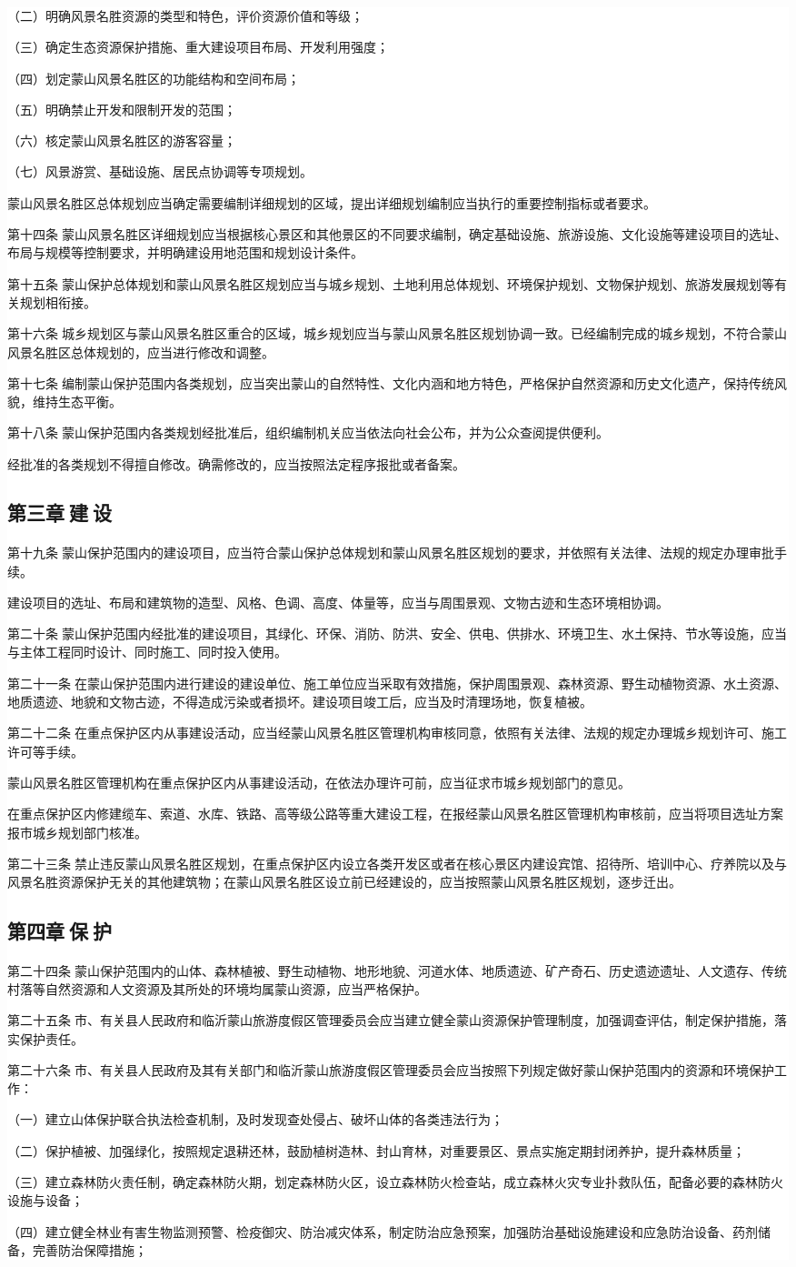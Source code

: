 （二）明确风景名胜资源的类型和特色，评价资源价值和等级；

（三）确定生态资源保护措施、重大建设项目布局、开发利用强度；

（四）划定蒙山风景名胜区的功能结构和空间布局；

（五）明确禁止开发和限制开发的范围；

（六）核定蒙山风景名胜区的游客容量；

（七）风景游赏、基础设施、居民点协调等专项规划。

蒙山风景名胜区总体规划应当确定需要编制详细规划的区域，提出详细规划编制应当执行的重要控制指标或者要求。

第十四条 蒙山风景名胜区详细规划应当根据核心景区和其他景区的不同要求编制，确定基础设施、旅游设施、文化设施等建设项目的选址、布局与规模等控制要求，并明确建设用地范围和规划设计条件。

第十五条 蒙山保护总体规划和蒙山风景名胜区规划应当与城乡规划、土地利用总体规划、环境保护规划、文物保护规划、旅游发展规划等有关规划相衔接。

第十六条 城乡规划区与蒙山风景名胜区重合的区域，城乡规划应当与蒙山风景名胜区规划协调一致。已经编制完成的城乡规划，不符合蒙山风景名胜区总体规划的，应当进行修改和调整。

第十七条 编制蒙山保护范围内各类规划，应当突出蒙山的自然特性、文化内涵和地方特色，严格保护自然资源和历史文化遗产，保持传统风貌，维持生态平衡。

第十八条 蒙山保护范围内各类规划经批准后，组织编制机关应当依法向社会公布，并为公众查阅提供便利。

经批准的各类规划不得擅自修改。确需修改的，应当按照法定程序报批或者备案。

## 第三章  建  设

第十九条 蒙山保护范围内的建设项目，应当符合蒙山保护总体规划和蒙山风景名胜区规划的要求，并依照有关法律、法规的规定办理审批手续。

建设项目的选址、布局和建筑物的造型、风格、色调、高度、体量等，应当与周围景观、文物古迹和生态环境相协调。

第二十条 蒙山保护范围内经批准的建设项目，其绿化、环保、消防、防洪、安全、供电、供排水、环境卫生、水土保持、节水等设施，应当与主体工程同时设计、同时施工、同时投入使用。

第二十一条 在蒙山保护范围内进行建设的建设单位、施工单位应当采取有效措施，保护周围景观、森林资源、野生动植物资源、水土资源、地质遗迹、地貌和文物古迹，不得造成污染或者损坏。建设项目竣工后，应当及时清理场地，恢复植被。

第二十二条 在重点保护区内从事建设活动，应当经蒙山风景名胜区管理机构审核同意，依照有关法律、法规的规定办理城乡规划许可、施工许可等手续。

蒙山风景名胜区管理机构在重点保护区内从事建设活动，在依法办理许可前，应当征求市城乡规划部门的意见。

在重点保护区内修建缆车、索道、水库、铁路、高等级公路等重大建设工程，在报经蒙山风景名胜区管理机构审核前，应当将项目选址方案报市城乡规划部门核准。

第二十三条 禁止违反蒙山风景名胜区规划，在重点保护区内设立各类开发区或者在核心景区内建设宾馆、招待所、培训中心、疗养院以及与风景名胜资源保护无关的其他建筑物；在蒙山风景名胜区设立前已经建设的，应当按照蒙山风景名胜区规划，逐步迁出。

## 第四章  保  护

第二十四条 蒙山保护范围内的山体、森林植被、野生动植物、地形地貌、河道水体、地质遗迹、矿产奇石、历史遗迹遗址、人文遗存、传统村落等自然资源和人文资源及其所处的环境均属蒙山资源，应当严格保护。

第二十五条 市、有关县人民政府和临沂蒙山旅游度假区管理委员会应当建立健全蒙山资源保护管理制度，加强调查评估，制定保护措施，落实保护责任。

第二十六条 市、有关县人民政府及其有关部门和临沂蒙山旅游度假区管理委员会应当按照下列规定做好蒙山保护范围内的资源和环境保护工作：

（一）建立山体保护联合执法检查机制，及时发现查处侵占、破坏山体的各类违法行为；

（二）保护植被、加强绿化，按照规定退耕还林，鼓励植树造林、封山育林，对重要景区、景点实施定期封闭养护，提升森林质量；

（三）建立森林防火责任制，确定森林防火期，划定森林防火区，设立森林防火检查站，成立森林火灾专业扑救队伍，配备必要的森林防火设施与设备；

（四）建立健全林业有害生物监测预警、检疫御灾、防治减灾体系，制定防治应急预案，加强防治基础设施建设和应急防治设备、药剂储备，完善防治保障措施；
